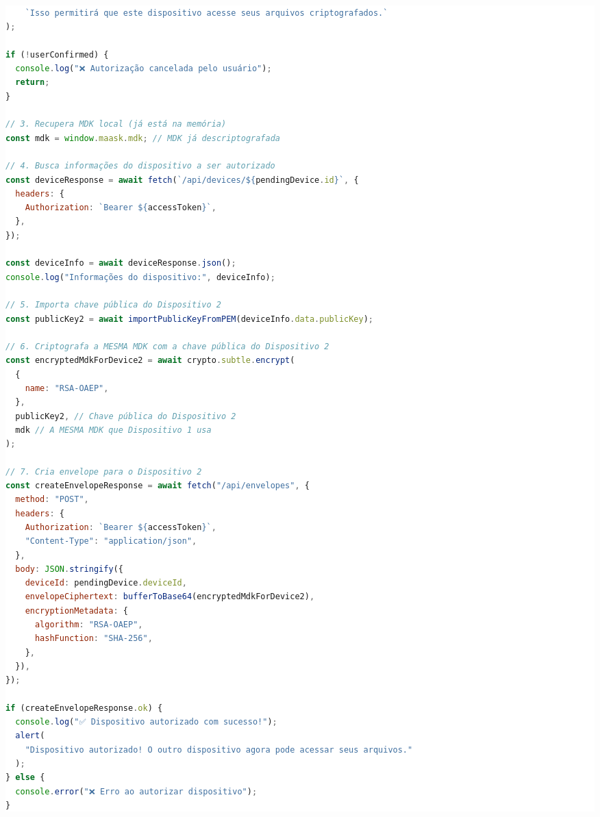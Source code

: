 ```javascript
    `Isso permitirá que este dispositivo acesse seus arquivos criptografados.`
);

if (!userConfirmed) {
  console.log("❌ Autorização cancelada pelo usuário");
  return;
}

// 3. Recupera MDK local (já está na memória)
const mdk = window.maask.mdk; // MDK já descriptografada

// 4. Busca informações do dispositivo a ser autorizado
const deviceResponse = await fetch(`/api/devices/${pendingDevice.id}`, {
  headers: {
    Authorization: `Bearer ${accessToken}`,
  },
});

const deviceInfo = await deviceResponse.json();
console.log("Informações do dispositivo:", deviceInfo);

// 5. Importa chave pública do Dispositivo 2
const publicKey2 = await importPublicKeyFromPEM(deviceInfo.data.publicKey);

// 6. Criptografa a MESMA MDK com a chave pública do Dispositivo 2
const encryptedMdkForDevice2 = await crypto.subtle.encrypt(
  {
    name: "RSA-OAEP",
  },
  publicKey2, // Chave pública do Dispositivo 2
  mdk // A MESMA MDK que Dispositivo 1 usa
);

// 7. Cria envelope para o Dispositivo 2
const createEnvelopeResponse = await fetch("/api/envelopes", {
  method: "POST",
  headers: {
    Authorization: `Bearer ${accessToken}`,
    "Content-Type": "application/json",
  },
  body: JSON.stringify({
    deviceId: pendingDevice.deviceId,
    envelopeCiphertext: bufferToBase64(encryptedMdkForDevice2),
    encryptionMetadata: {
      algorithm: "RSA-OAEP",
      hashFunction: "SHA-256",
    },
  }),
});

if (createEnvelopeResponse.ok) {
  console.log("✅ Dispositivo autorizado com sucesso!");
  alert(
    "Dispositivo autorizado! O outro dispositivo agora pode acessar seus arquivos."
  );
} else {
  console.error("❌ Erro ao autorizar dispositivo");
}
```
